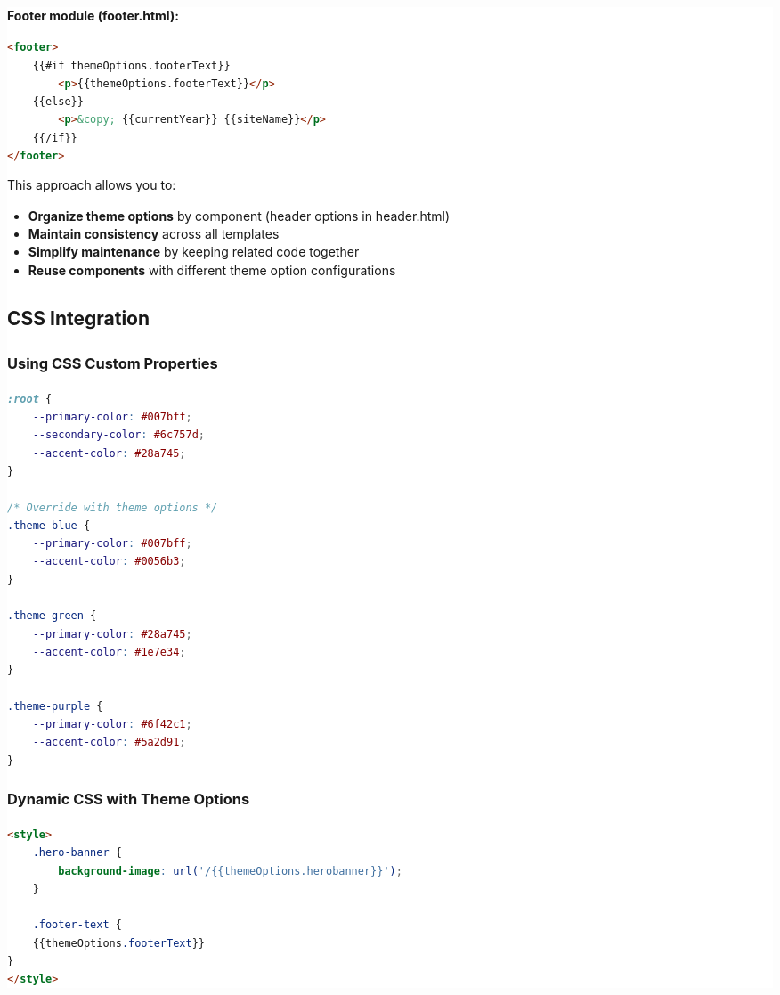**Footer module (footer.html):**
```html
<footer>
    {{#if themeOptions.footerText}}
        <p>{{themeOptions.footerText}}</p>
    {{else}}
        <p>&copy; {{currentYear}} {{siteName}}</p>
    {{/if}}
</footer>
```

This approach allows you to:
- **Organize theme options** by component (header options in header.html)
- **Maintain consistency** across all templates
- **Simplify maintenance** by keeping related code together
- **Reuse components** with different theme option configurations

## CSS Integration

### Using CSS Custom Properties

```css
:root {
    --primary-color: #007bff;
    --secondary-color: #6c757d;
    --accent-color: #28a745;
}

/* Override with theme options */
.theme-blue {
    --primary-color: #007bff;
    --accent-color: #0056b3;
}

.theme-green {
    --primary-color: #28a745;
    --accent-color: #1e7e34;
}

.theme-purple {
    --primary-color: #6f42c1;
    --accent-color: #5a2d91;
}
```

### Dynamic CSS with Theme Options

```html
<style>
    .hero-banner {
        background-image: url('/{{themeOptions.herobanner}}');
    }
    
    .footer-text {
    {{themeOptions.footerText}}
}
</style>
```

